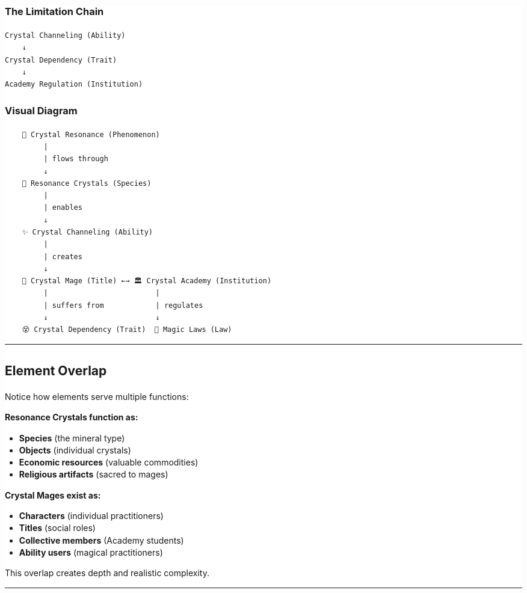 ### The Limitation Chain

```
Crystal Channeling (Ability)
    ↓
Crystal Dependency (Trait)
    ↓
Academy Regulation (Institution)
```

### Visual Diagram

```
    🔮 Crystal Resonance (Phenomenon)
         |
         | flows through
         ↓
    💎 Resonance Crystals (Species)
         |
         | enables
         ↓
    ✨ Crystal Channeling (Ability)
         |
         | creates
         ↓
    🧙 Crystal Mage (Title) ←→ 🏛️ Crystal Academy (Institution)
         |                         |
         | suffers from            | regulates
         ↓                         ↓
    😵 Crystal Dependency (Trait)  📜 Magic Laws (Law)
```

---

## Element Overlap

Notice how elements serve multiple functions:

**Resonance Crystals function as:**
- **Species** (the mineral type)
- **Objects** (individual crystals)
- **Economic resources** (valuable commodities)
- **Religious artifacts** (sacred to mages)

**Crystal Mages exist as:**
- **Characters** (individual practitioners)
- **Titles** (social roles)
- **Collective members** (Academy students)
- **Ability users** (magical practitioners)

This overlap creates depth and realistic complexity.

---

